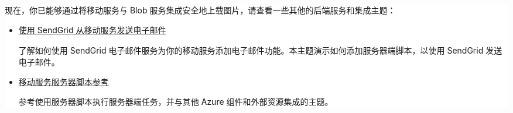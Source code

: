 现在，你已能够通过将移动服务与 Blob 服务集成安全地上载图片，请查看一些其他的后端服务和集成主题：

+ [使用 SendGrid 从移动服务发送电子邮件]

    了解如何使用 SendGrid 电子邮件服务为你的移动服务添加电子邮件功能。本主题演示如何添加服务器端脚本，以使用 SendGrid 发送电子邮件。

+ [移动服务服务器脚本参考]

    参考使用服务器脚本执行服务器端任务，并与其他 Azure 组件和外部资源集成的主题。


[Install the Storage Client library]: #install-storage-client
[Update the client app to capture images]: #add-select-images
[Update the insert script to generate an SAS]: #update-scripts
[Upload images to test the app]: #test
[Next Steps]: #next-steps



[2]: ./media/mobile-services-windows-store-dotnet-upload-data-blob-storage/mobile-add-storage-nuget-package-dotnet.png


[使用 SendGrid 从移动服务发送电子邮件]: ./store-sendgrid-mobile-services-send-email-scripts.md

[Send push notifications to Windows Store apps using Service Bus from a .NET back-end]: http://go.microsoft.com/fwlink/?LinkId=277073&clcid=0x409
[移动服务服务器脚本参考]: ./mobile-services-how-to-use-server-scripts.md
[移动服务入门]: ./mobile-services-javascript-backend-windows-store-dotnet-get-started.md
[Azure classic portal]: https://manage.windowsazure.cn/
[How To Create a Storage Account]: ../storage/storage-create-storage-account.md
[Azure Storage Client library for Store apps]: http://go.microsoft.com/fwlink/p/?LinkId=276866

[App settings]: http://msdn.microsoft.com/zh-cn/library/windowsazure/b6bb7d2d-35ae-47eb-a03f-6ee393e170f7

